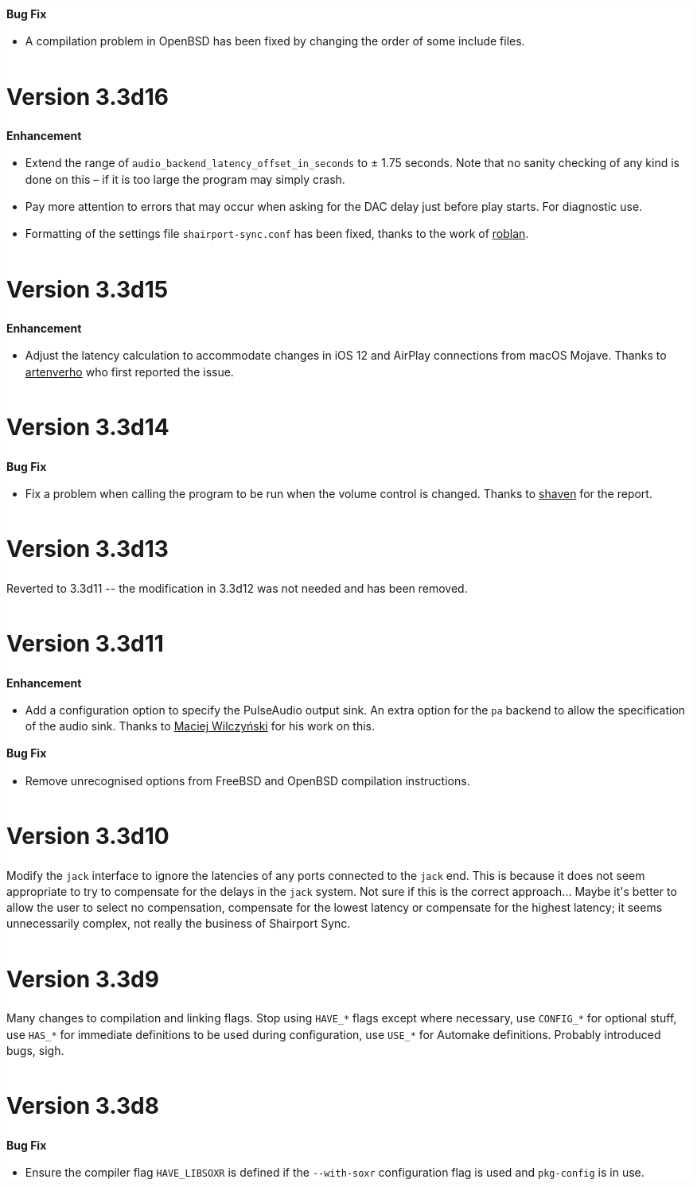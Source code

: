 **Bug Fix**
* A compilation problem in OpenBSD has been fixed by changing the order of some include files.

Version 3.3d16
====
**Enhancement**
* Extend the range of `audio_backend_latency_offset_in_seconds` to ± 1.75 seconds. Note that no sanity checking of any kind is done on this – if it is too large the program may simply crash.

* Pay more attention to errors that may occur when asking for the DAC delay just before play starts. For diagnostic use.

* Formatting of the settings file `shairport-sync.conf` has been fixed, thanks to the work of [roblan](https://github.com/roblan).

Version 3.3d15
====
**Enhancement**
* Adjust the latency calculation to accommodate changes in iOS 12 and AirPlay connections from macOS Mojave. Thanks to [artenverho](https://github.com/artenverho) who first reported the issue.

Version 3.3d14
====
**Bug Fix**
* Fix a problem when calling the program to be run when the volume control is changed. Thanks to [shaven](https://github.com/shaven) for the report.

Version 3.3d13
====
Reverted to 3.3d11 -- the modification in 3.3d12 was not needed and has been removed.

Version 3.3d11
====
**Enhancement**
* Add a configuration option to specify the PulseAudio output sink. An extra option for the `pa` backend to allow the specification of the audio sink. Thanks to [Maciej Wilczyński](https://github.com/mLupine) for his work on this.

**Bug Fix**
* Remove unrecognised options from FreeBSD and OpenBSD compilation instructions.

Version 3.3d10
====
Modify the `jack` interface to ignore the latencies of any ports connected to the `jack` end. This is because it does not seem appropriate to try to compensate for the delays in the `jack` system. Not sure if this is the correct approach... Maybe it's better to allow the user to select no compensation, compensate for the lowest latency or compensate for the highest latency; it seems unnecessarily complex, not really the business of Shairport Sync.

Version 3.3d9
====
Many changes to compilation and linking flags. Stop using `HAVE_*` flags except where necessary, use `CONFIG_*` for optional stuff, use `HAS_*` for immediate definitions to be used during configuration, use `USE_*` for Automake definitions. Probably introduced bugs, sigh.

Version 3.3d8
====
**Bug Fix**
* Ensure the compiler flag `HAVE_LIBSOXR` is defined if the `--with-soxr` configuration flag is used and `pkg-config` is in use.

